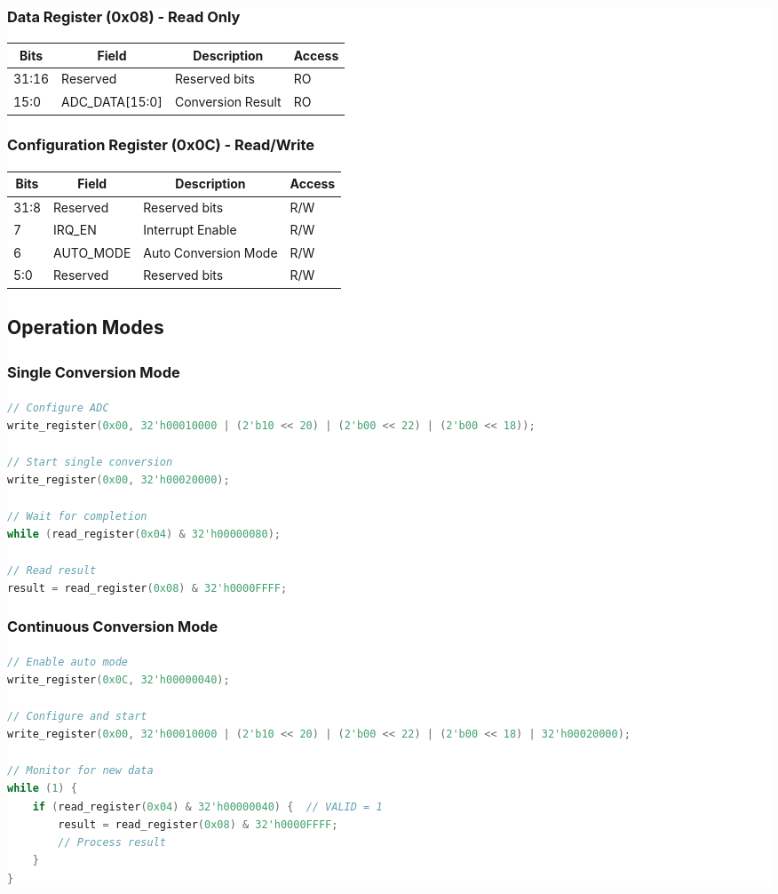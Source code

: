 ### Data Register (0x08) - Read Only
| Bits | Field | Description | Access |
|------|-------|-------------|--------|
| 31:16 | Reserved | Reserved bits | RO |
| 15:0 | ADC_DATA[15:0] | Conversion Result | RO |

### Configuration Register (0x0C) - Read/Write
| Bits | Field | Description | Access |
|------|-------|-------------|--------|
| 31:8 | Reserved | Reserved bits | R/W |
| 7 | IRQ_EN | Interrupt Enable | R/W |
| 6 | AUTO_MODE | Auto Conversion Mode | R/W |
| 5:0 | Reserved | Reserved bits | R/W |

## Operation Modes

### Single Conversion Mode
```verilog
// Configure ADC
write_register(0x00, 32'h00010000 | (2'b10 << 20) | (2'b00 << 22) | (2'b00 << 18));

// Start single conversion
write_register(0x00, 32'h00020000);

// Wait for completion
while (read_register(0x04) & 32'h00000080);

// Read result
result = read_register(0x08) & 32'h0000FFFF;
```

### Continuous Conversion Mode
```verilog
// Enable auto mode
write_register(0x0C, 32'h00000040);

// Configure and start
write_register(0x00, 32'h00010000 | (2'b10 << 20) | (2'b00 << 22) | (2'b00 << 18) | 32'h00020000);

// Monitor for new data
while (1) {
    if (read_register(0x04) & 32'h00000040) {  // VALID = 1
        result = read_register(0x08) & 32'h0000FFFF;
        // Process result
    }
}
```

